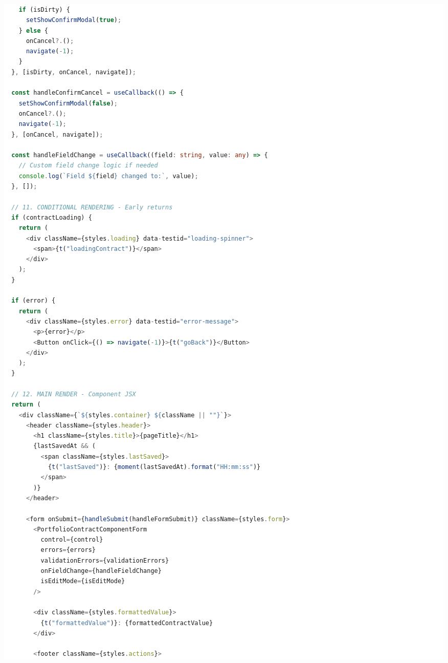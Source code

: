 ```typescript
    if (isDirty) {
      setShowConfirmModal(true);
    } else {
      onCancel?.();
      navigate(-1);
    }
  }, [isDirty, onCancel, navigate]);

  const handleConfirmCancel = useCallback(() => {
    setShowConfirmModal(false);
    onCancel?.();
    navigate(-1);
  }, [onCancel, navigate]);

  const handleFieldChange = useCallback((field: string, value: any) => {
    // Custom field change logic if needed
    console.log(`Field ${field} changed to:`, value);
  }, []);

  // 11. CONDITIONAL RENDERING - Early returns
  if (contractLoading) {
    return (
      <div className={styles.loading} data-testid="loading-spinner">
        <span>{t("loadingContract")}</span>
      </div>
    );
  }

  if (error) {
    return (
      <div className={styles.error} data-testid="error-message">
        <p>{error}</p>
        <Button onClick={() => navigate(-1)}>{t("goBack")}</Button>
      </div>
    );
  }

  // 12. MAIN RENDER - Component JSX
  return (
    <div className={`${styles.container} ${className || ""}`}>
      <header className={styles.header}>
        <h1 className={styles.title}>{pageTitle}</h1>
        {lastSavedAt && (
          <span className={styles.lastSaved}>
            {t("lastSaved")}: {moment(lastSavedAt).format("HH:mm:ss")}
          </span>
        )}
      </header>

      <form onSubmit={handleSubmit(handleFormSubmit)} className={styles.form}>
        <PortfolioContractComponentForm
          control={control}
          errors={errors}
          validationErrors={validationErrors}
          onFieldChange={handleFieldChange}
          isEditMode={isEditMode}
        />

        <div className={styles.formattedValue}>
          {t("formattedValue")}: {formattedContractValue}
        </div>

        <footer className={styles.actions}>
```